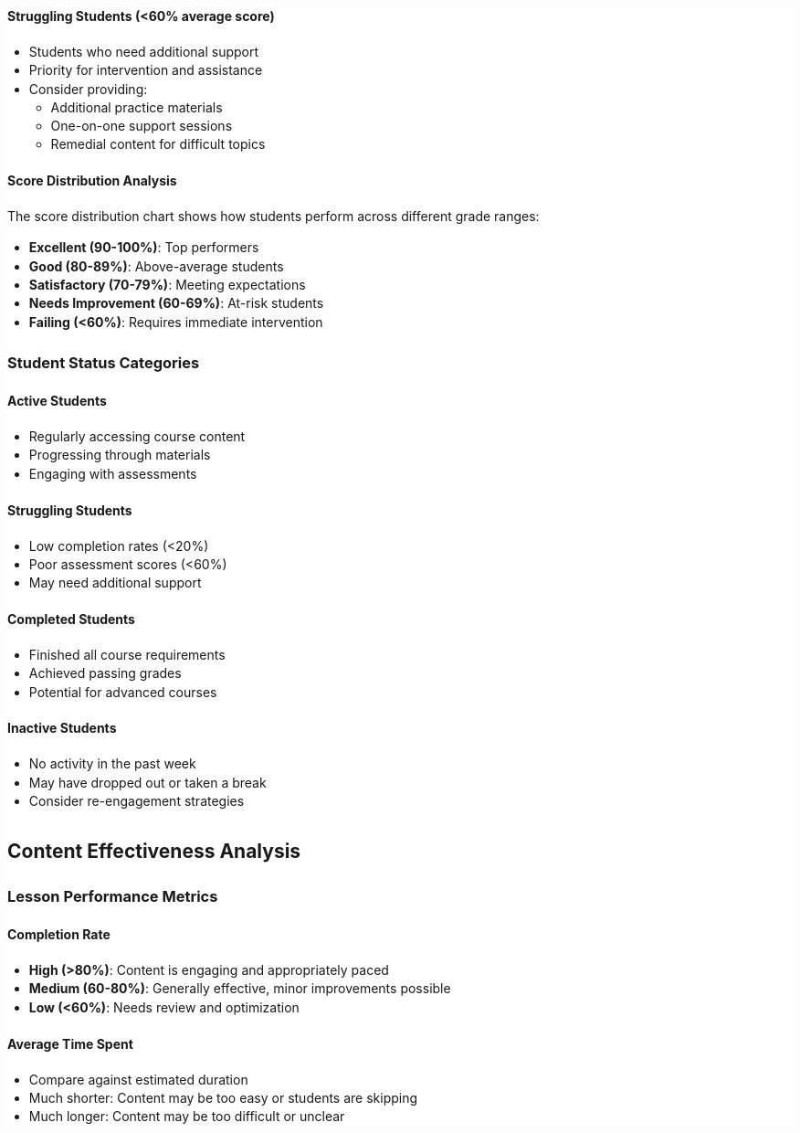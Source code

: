 #### Struggling Students (<60% average score)
- Students who need additional support
- Priority for intervention and assistance
- Consider providing:
  - Additional practice materials
  - One-on-one support sessions
  - Remedial content for difficult topics

#### Score Distribution Analysis

The score distribution chart shows how students perform across different grade ranges:

- **Excellent (90-100%)**: Top performers
- **Good (80-89%)**: Above-average students
- **Satisfactory (70-79%)**: Meeting expectations
- **Needs Improvement (60-69%)**: At-risk students
- **Failing (<60%)**: Requires immediate intervention

### Student Status Categories

#### Active Students
- Regularly accessing course content
- Progressing through materials
- Engaging with assessments

#### Struggling Students
- Low completion rates (<20%)
- Poor assessment scores (<60%)
- May need additional support

#### Completed Students
- Finished all course requirements
- Achieved passing grades
- Potential for advanced courses

#### Inactive Students
- No activity in the past week
- May have dropped out or taken a break
- Consider re-engagement strategies

## Content Effectiveness Analysis

### Lesson Performance Metrics

#### Completion Rate
- **High (>80%)**: Content is engaging and appropriately paced
- **Medium (60-80%)**: Generally effective, minor improvements possible
- **Low (<60%)**: Needs review and optimization

#### Average Time Spent
- Compare against estimated duration
- Much shorter: Content may be too easy or students are skipping
- Much longer: Content may be too difficult or unclear
